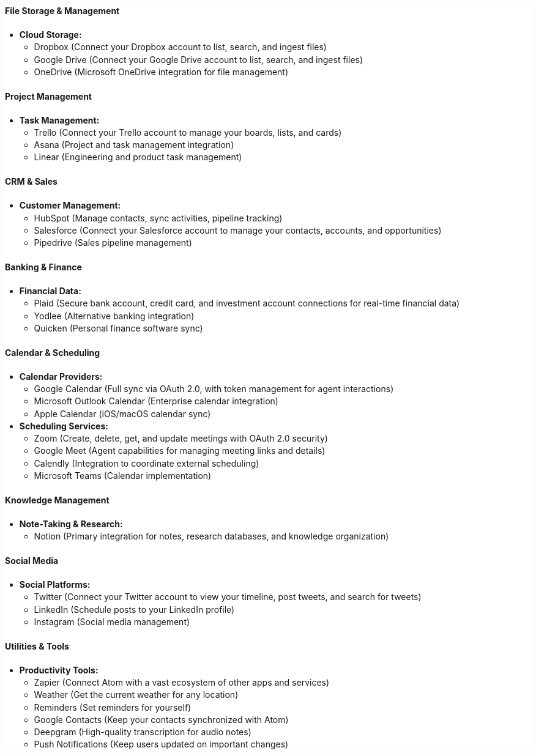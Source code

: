#### File Storage & Management
*   **Cloud Storage:**
    *   Dropbox (Connect your Dropbox account to list, search, and ingest files)
    *   Google Drive (Connect your Google Drive account to list, search, and ingest files)
    *   OneDrive (Microsoft OneDrive integration for file management)

#### Project Management
*   **Task Management:**
    *   Trello (Connect your Trello account to manage your boards, lists, and cards)
    *   Asana (Project and task management integration)
    *   Linear (Engineering and product task management)

#### CRM & Sales
*   **Customer Management:**
    *   HubSpot (Manage contacts, sync activities, pipeline tracking)
    *   Salesforce (Connect your Salesforce account to manage your contacts, accounts, and opportunities)
    *   Pipedrive (Sales pipeline management)

#### Banking & Finance
*   **Financial Data:**
    *   Plaid (Secure bank account, credit card, and investment account connections for real-time financial data)
    *   Yodlee (Alternative banking integration)
    *   Quicken (Personal finance software sync)

#### Calendar & Scheduling
*   **Calendar Providers:**
    *   Google Calendar (Full sync via OAuth 2.0, with token management for agent interactions)
    *   Microsoft Outlook Calendar (Enterprise calendar integration)
    *   Apple Calendar (iOS/macOS calendar sync)
*   **Scheduling Services:**
    *   Zoom (Create, delete, get, and update meetings with OAuth 2.0 security)
    *   Google Meet (Agent capabilities for managing meeting links and details)
    *   Calendly (Integration to coordinate external scheduling)
    *   Microsoft Teams (Calendar implementation)

#### Knowledge Management
*   **Note-Taking & Research:**
    *   Notion (Primary integration for notes, research databases, and knowledge organization)

#### Social Media
*   **Social Platforms:**
    *   Twitter (Connect your Twitter account to view your timeline, post tweets, and search for tweets)
    *   LinkedIn (Schedule posts to your LinkedIn profile)
    *   Instagram (Social media management)

#### Utilities & Tools
*   **Productivity Tools:**
    *   Zapier (Connect Atom with a vast ecosystem of other apps and services)
    *   Weather (Get the current weather for any location)
    *   Reminders (Set reminders for yourself)
    *   Google Contacts (Keep your contacts synchronized with Atom)
    *   Deepgram (High-quality transcription for audio notes)
    *   Push Notifications (Keep users updated on important changes)
